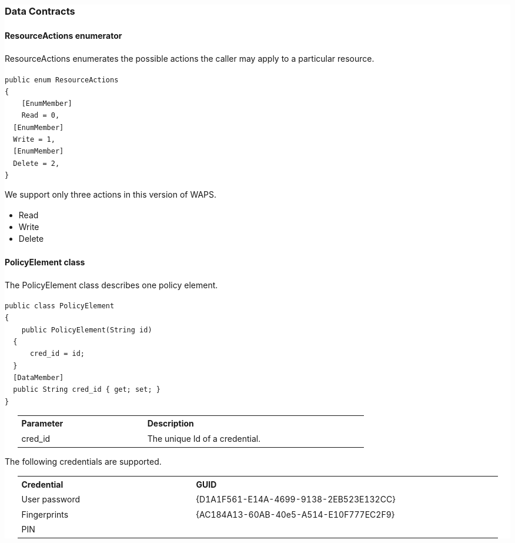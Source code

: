 ### Data Contracts  

#### ResourceActions enumerator  

ResourceActions enumerates the possible actions the caller may apply to a particular resource.

~~~
public enum ResourceActions
{
	[EnumMember]
	Read = 0,
  [EnumMember]
  Write = 1,
  [EnumMember]
  Delete = 2,
}
~~~

We support only three actions in this version of WAPS.
- Read
- Write
- Delete

#### PolicyElement class  

The PolicyElement class describes one policy element.

~~~
public class PolicyElement
{
	public PolicyElement(String id)
  {
	  cred_id = id;
  }
  [DataMember]
  public String cred_id { get; set; }
}
~~~

<table style="width:95%;margin-left:auto;margin-right:auto;">
  <tr>
    <th style="width:20%" ALIGN="left">Parameter</th>
    <th style="width:35%" ALIGN="left">Description</th>
  </tr>
  <tr>
  <td valign="top">cred_id</td>
  <td valign="top">The unique Id of a credential.</td>
  </tr>
</table>

The following credentials are supported.

<table style="width:95%;margin-left:auto;margin-right:auto;">
  <tr>
    <th style="width:20%" ALIGN="left">Credential</th>
    <th style="width:35%" ALIGN="left">GUID</th>
  </tr>
  <tr>
  <td valign="top">User password</td>
  <td valign="top">{D1A1F561-E14A-4699-9138-2EB523E132CC}</td>
  </tr>
  <tr>
  <td valign="top">Fingerprints</td>
  <td valign="top">{AC184A13-60AB-40e5-A514-E10F777EC2F9}</td>
  </tr>
  <tr>
  <td valign="top">PIN</td>